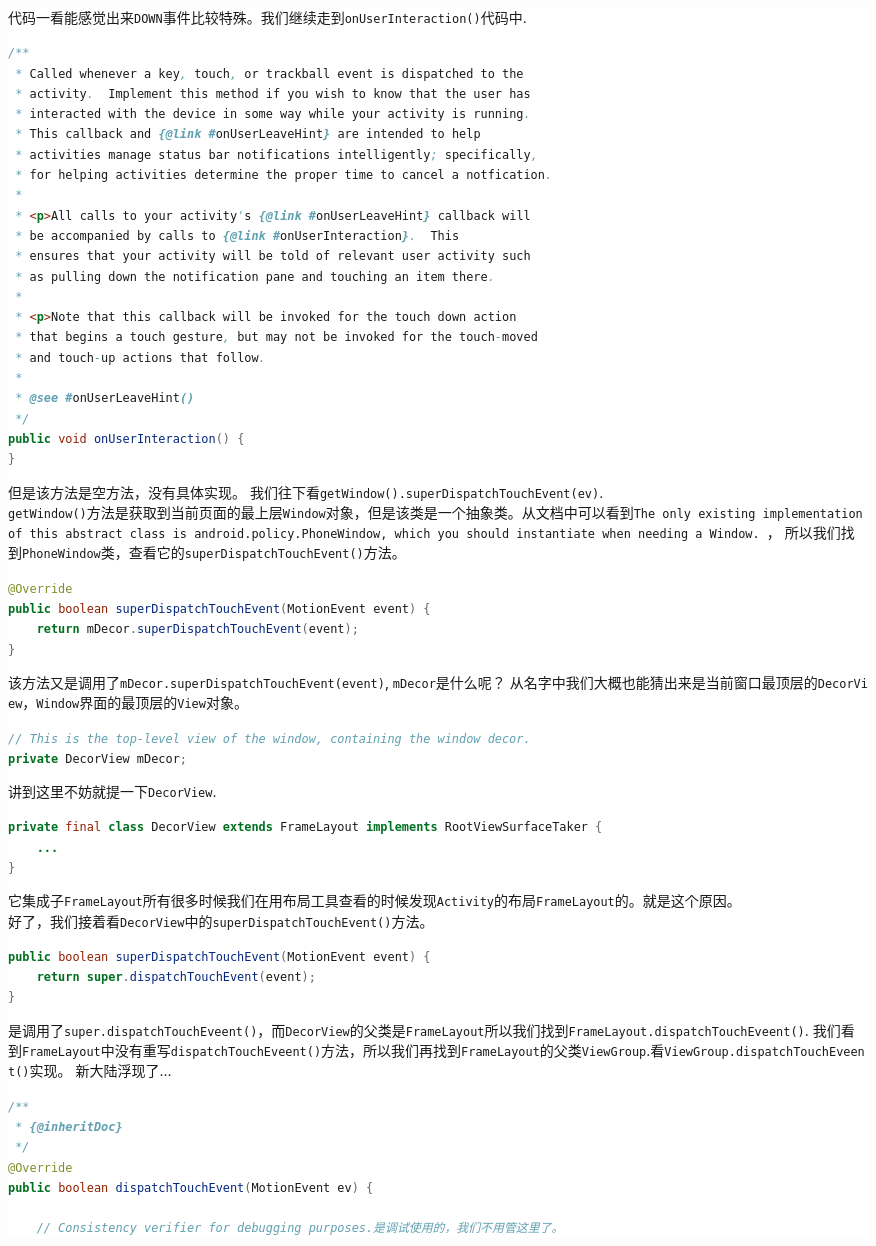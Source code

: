 代码一看能感觉出来`DOWN`事件比较特殊。我们继续走到`onUserInteraction()`代码中.        
```java
/**
 * Called whenever a key, touch, or trackball event is dispatched to the
 * activity.  Implement this method if you wish to know that the user has
 * interacted with the device in some way while your activity is running.
 * This callback and {@link #onUserLeaveHint} are intended to help
 * activities manage status bar notifications intelligently; specifically,
 * for helping activities determine the proper time to cancel a notfication.
 *
 * <p>All calls to your activity's {@link #onUserLeaveHint} callback will
 * be accompanied by calls to {@link #onUserInteraction}.  This
 * ensures that your activity will be told of relevant user activity such
 * as pulling down the notification pane and touching an item there.
 *
 * <p>Note that this callback will be invoked for the touch down action
 * that begins a touch gesture, but may not be invoked for the touch-moved
 * and touch-up actions that follow.
 *
 * @see #onUserLeaveHint()
 */
public void onUserInteraction() {
}
```
但是该方法是空方法，没有具体实现。 我们往下看`getWindow().superDispatchTouchEvent(ev)`.      
`getWindow()`方法是获取到当前页面的最上层`Window`对象，但是该类是一个抽象类。从文档中可以看到`The only existing implementation of this abstract class is android.policy.PhoneWindow, which you should instantiate when needing a Window. `，
所以我们找到`PhoneWindow`类，查看它的`superDispatchTouchEvent()`方法。
```java
@Override
public boolean superDispatchTouchEvent(MotionEvent event) {
	return mDecor.superDispatchTouchEvent(event);
}
```
该方法又是调用了`mDecor.superDispatchTouchEvent(event)`, `mDecor`是什么呢？ 从名字中我们大概也能猜出来是当前窗口最顶层的`DecorView`，`Window`界面的最顶层的`View`对象。
```java
// This is the top-level view of the window, containing the window decor.
private DecorView mDecor;
```
讲到这里不妨就提一下`DecorView`.      
```java
private final class DecorView extends FrameLayout implements RootViewSurfaceTaker {
	...
}
```
它集成子`FrameLayout`所有很多时候我们在用布局工具查看的时候发现`Activity`的布局`FrameLayout`的。就是这个原因。       
好了，我们接着看`DecorView`中的`superDispatchTouchEvent()`方法。 
```java
public boolean superDispatchTouchEvent(MotionEvent event) {
	return super.dispatchTouchEvent(event);
}
```
是调用了`super.dispatchTouchEveent()`，而`DecorView`的父类是`FrameLayout`所以我们找到`FrameLayout.dispatchTouchEveent()`.
我们看到`FrameLayout`中没有重写`dispatchTouchEveent()`方法，所以我们再找到`FrameLayout`的父类`ViewGroup`.看`ViewGroup.dispatchTouchEveent()`实现。
新大陆浮现了...     
```java
/**
 * {@inheritDoc}
 */
@Override
public boolean dispatchTouchEvent(MotionEvent ev) {

	// Consistency verifier for debugging purposes.是调试使用的，我们不用管这里了。
```